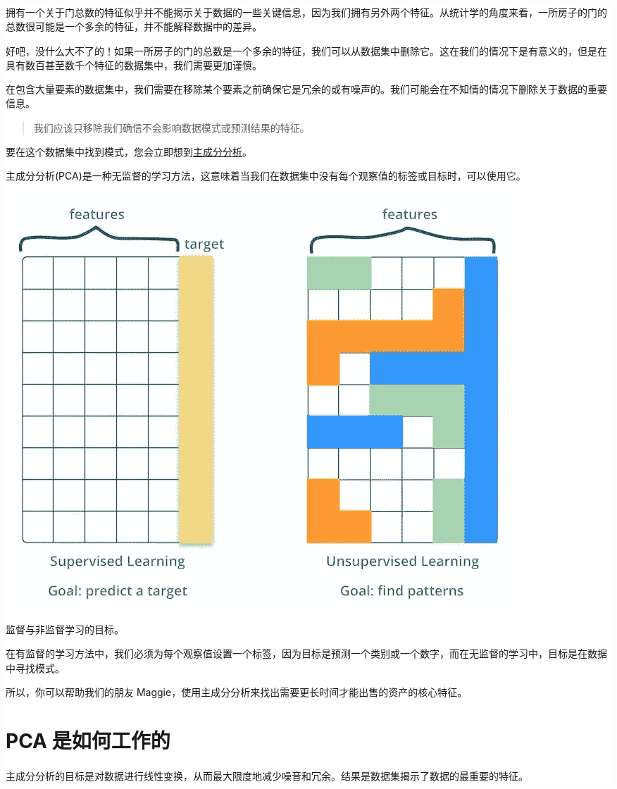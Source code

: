 拥有一个关于门总数的特征似乎并不能揭示关于数据的一些关键信息，因为我们拥有另外两个特征。从统计学的角度来看，一所房子的门的总数很可能是一个多余的特征，并不能解释数据中的差异。

好吧，没什么大不了的！如果一所房子的门的总数是一个多余的特征，我们可以从数据集中删除它。这在我们的情况下是有意义的，但是在具有数百甚至数千个特征的数据集中，我们需要更加谨慎。

在包含大量要素的数据集中，我们需要在移除某个要素之前确保它是冗余的或有噪声的。我们可能会在不知情的情况下删除关于数据的重要信息。

> 我们应该只移除我们确信不会影响数据模式或预测结果的特征。

要在这个数据集中找到模式，您会立即想到[主成分分析](https://en.wikipedia.org/wiki/Principal_component_analysis)。

主成分分析(PCA)是一种无监督的学习方法，这意味着当我们在数据集中没有每个观察值的标签或目标时，可以使用它。

![](img/4ef115f2e4723d3db2b5d7fe8507cd3a.png)

监督与非监督学习的目标。

在有监督的学习方法中，我们必须为每个观察值设置一个标签，因为目标是预测一个类别或一个数字，而在无监督的学习中，目标是在数据中寻找模式。

所以，你可以帮助我们的朋友 Maggie，使用主成分分析来找出需要更长时间才能出售的资产的核心特征。

# PCA 是如何工作的

主成分分析的目标是对数据进行线性变换，从而最大限度地减少噪音和冗余。结果是数据集揭示了数据的最重要的特征。
